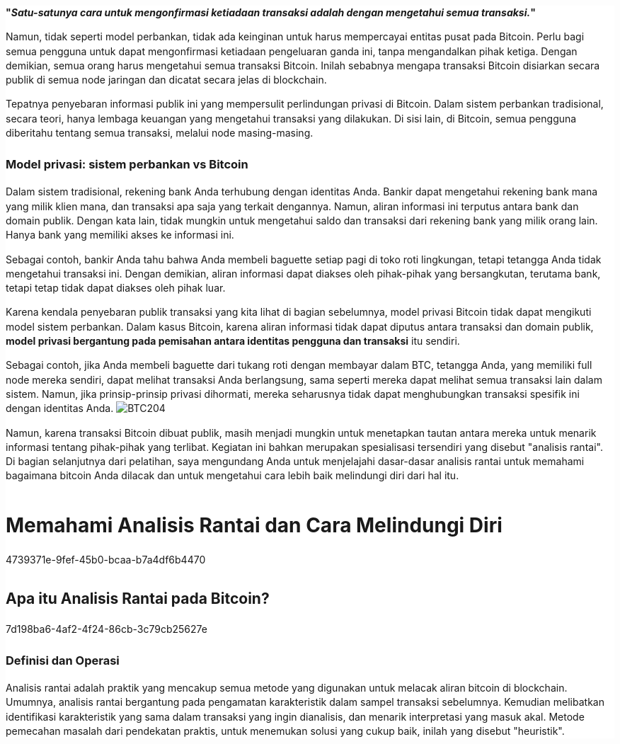**"*Satu-satunya cara untuk mengonfirmasi ketiadaan transaksi adalah dengan mengetahui semua transaksi.*"**

Namun, tidak seperti model perbankan, tidak ada keinginan untuk harus mempercayai entitas pusat pada Bitcoin. Perlu bagi semua pengguna untuk dapat mengonfirmasi ketiadaan pengeluaran ganda ini, tanpa mengandalkan pihak ketiga. Dengan demikian, semua orang harus mengetahui semua transaksi Bitcoin. Inilah sebabnya mengapa transaksi Bitcoin disiarkan secara publik di semua node jaringan dan dicatat secara jelas di blockchain.

Tepatnya penyebaran informasi publik ini yang mempersulit perlindungan privasi di Bitcoin. Dalam sistem perbankan tradisional, secara teori, hanya lembaga keuangan yang mengetahui transaksi yang dilakukan. Di sisi lain, di Bitcoin, semua pengguna diberitahu tentang semua transaksi, melalui node masing-masing.

### Model privasi: sistem perbankan vs Bitcoin
Dalam sistem tradisional, rekening bank Anda terhubung dengan identitas Anda. Bankir dapat mengetahui rekening bank mana yang milik klien mana, dan transaksi apa saja yang terkait dengannya. Namun, aliran informasi ini terputus antara bank dan domain publik. Dengan kata lain, tidak mungkin untuk mengetahui saldo dan transaksi dari rekening bank yang milik orang lain. Hanya bank yang memiliki akses ke informasi ini.

Sebagai contoh, bankir Anda tahu bahwa Anda membeli baguette setiap pagi di toko roti lingkungan, tetapi tetangga Anda tidak mengetahui transaksi ini. Dengan demikian, aliran informasi dapat diakses oleh pihak-pihak yang bersangkutan, terutama bank, tetapi tetap tidak dapat diakses oleh pihak luar.

Karena kendala penyebaran publik transaksi yang kita lihat di bagian sebelumnya, model privasi Bitcoin tidak dapat mengikuti model sistem perbankan. Dalam kasus Bitcoin, karena aliran informasi tidak dapat diputus antara transaksi dan domain publik, **model privasi bergantung pada pemisahan antara identitas pengguna dan transaksi** itu sendiri.

Sebagai contoh, jika Anda membeli baguette dari tukang roti dengan membayar dalam BTC, tetangga Anda, yang memiliki full node mereka sendiri, dapat melihat transaksi Anda berlangsung, sama seperti mereka dapat melihat semua transaksi lain dalam sistem. Namun, jika prinsip-prinsip privasi dihormati, mereka seharusnya tidak dapat menghubungkan transaksi spesifik ini dengan identitas Anda.
![BTC204](assets/en/23/9.webp)

Namun, karena transaksi Bitcoin dibuat publik, masih menjadi mungkin untuk menetapkan tautan antara mereka untuk menarik informasi tentang pihak-pihak yang terlibat. Kegiatan ini bahkan merupakan spesialisasi tersendiri yang disebut "analisis rantai". Di bagian selanjutnya dari pelatihan, saya mengundang Anda untuk menjelajahi dasar-dasar analisis rantai untuk memahami bagaimana bitcoin Anda dilacak dan untuk mengetahui cara lebih baik melindungi diri dari hal itu.

# Memahami Analisis Rantai dan Cara Melindungi Diri
<partId>4739371e-9fef-45b0-bcaa-b7a4df6b4470</partId>

## Apa itu Analisis Rantai pada Bitcoin?
<chapterId>7d198ba6-4af2-4f24-86cb-3c79cb25627e</chapterId>

### Definisi dan Operasi

Analisis rantai adalah praktik yang mencakup semua metode yang digunakan untuk melacak aliran bitcoin di blockchain. Umumnya, analisis rantai bergantung pada pengamatan karakteristik dalam sampel transaksi sebelumnya. Kemudian melibatkan identifikasi karakteristik yang sama dalam transaksi yang ingin dianalisis, dan menarik interpretasi yang masuk akal. Metode pemecahan masalah dari pendekatan praktis, untuk menemukan solusi yang cukup baik, inilah yang disebut "heuristik".

